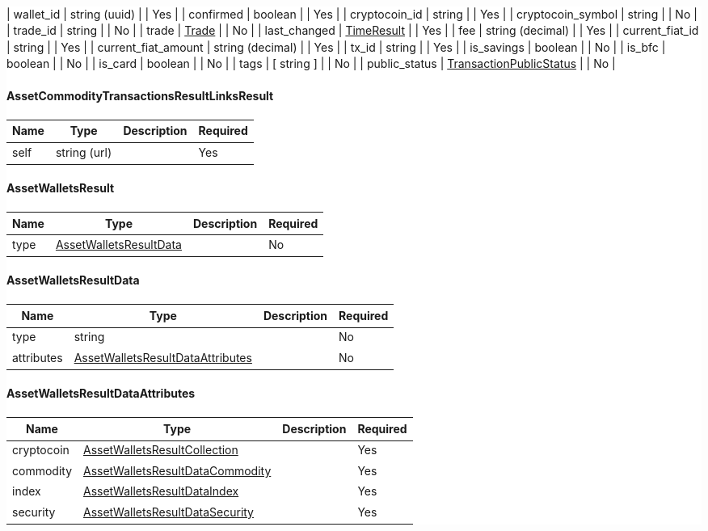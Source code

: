 | wallet_id | string (uuid) |  | Yes |
| confirmed | boolean |  | Yes |
| cryptocoin_id | string |  | Yes |
| cryptocoin_symbol | string |  | No |
| trade_id | string |  | No |
| trade | [Trade](#trade) |  | No |
| last_changed | [TimeResult](#timeresult) |  | Yes |
| fee | string (decimal) |  | Yes |
| current_fiat_id | string |  | Yes |
| current_fiat_amount | string (decimal) |  | Yes |
| tx_id | string |  | Yes |
| is_savings | boolean |  | No |
| is_bfc | boolean |  | No |
| is_card | boolean |  | No |
| tags | [ string ] |  | No |
| public_status | [TransactionPublicStatus](#transactionpublicstatus) |  | No |

#### AssetCommodityTransactionsResultLinksResult

| Name | Type | Description | Required |
| ---- | ---- | ----------- | -------- |
| self | string (url) |  | Yes |

#### AssetWalletsResult

| Name | Type | Description | Required |
| ---- | ---- | ----------- | -------- |
| type | [AssetWalletsResultData](#assetwalletsresultdata) |  | No |

#### AssetWalletsResultData

| Name | Type | Description | Required |
| ---- | ---- | ----------- | -------- |
| type | string |  | No |
| attributes | [AssetWalletsResultDataAttributes](#assetwalletsresultdataattributes) |  | No |

#### AssetWalletsResultDataAttributes

| Name | Type | Description | Required |
| ---- | ---- | ----------- | -------- |
| cryptocoin | [AssetWalletsResultCollection](#assetwalletsresultcollection) |  | Yes |
| commodity | [AssetWalletsResultDataCommodity](#assetwalletsresultdatacommodity) |  | Yes |
| index | [AssetWalletsResultDataIndex](#assetwalletsresultdataindex) |  | Yes |
| security | [AssetWalletsResultDataSecurity](#assetwalletsresultdatasecurity) |  | Yes |
